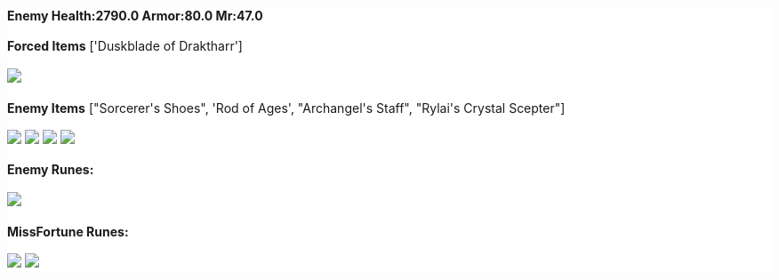 **Enemy Health:2790.0 Armor:80.0 Mr:47.0**


**Forced Items** ['Duskblade of Draktharr']





![](/item/6691.png)



**Enemy Items** ["Sorcerer's Shoes", 'Rod of Ages', "Archangel's Staff", "Rylai's Crystal Scepter"]





![](/item/3020.png)
![](/item/6657.png)
![](/item/3003.png)
![](/item/3116.png)



**Enemy Runes:**





![](/StatMods/StatModsArmorIcon.png)



**MissFortune Runes:**


![](/Styles/Precision/PressTheAttack/PressTheAttack.png)
![](/Styles/Precision/Overheal.png)
